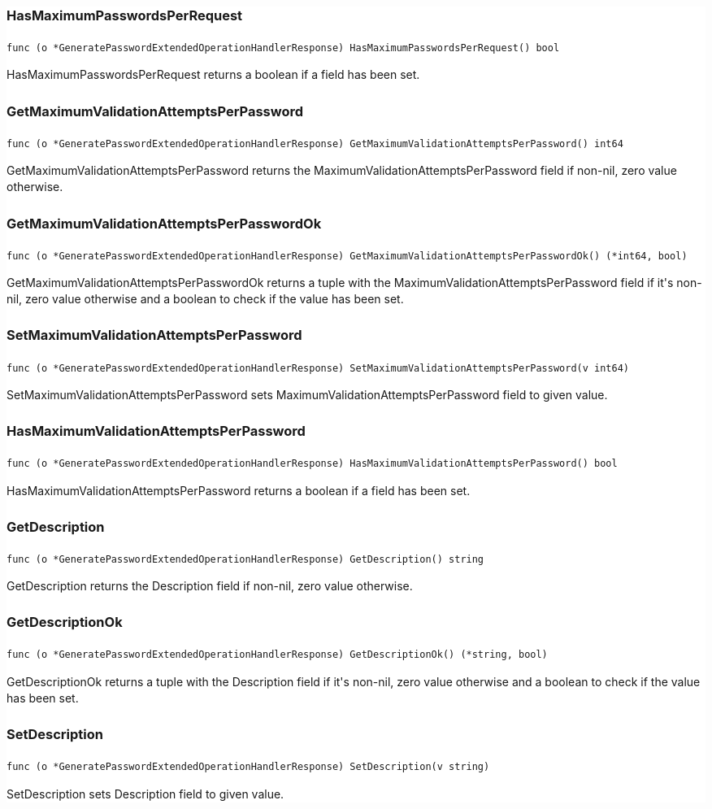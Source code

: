 ### HasMaximumPasswordsPerRequest

`func (o *GeneratePasswordExtendedOperationHandlerResponse) HasMaximumPasswordsPerRequest() bool`

HasMaximumPasswordsPerRequest returns a boolean if a field has been set.

### GetMaximumValidationAttemptsPerPassword

`func (o *GeneratePasswordExtendedOperationHandlerResponse) GetMaximumValidationAttemptsPerPassword() int64`

GetMaximumValidationAttemptsPerPassword returns the MaximumValidationAttemptsPerPassword field if non-nil, zero value otherwise.

### GetMaximumValidationAttemptsPerPasswordOk

`func (o *GeneratePasswordExtendedOperationHandlerResponse) GetMaximumValidationAttemptsPerPasswordOk() (*int64, bool)`

GetMaximumValidationAttemptsPerPasswordOk returns a tuple with the MaximumValidationAttemptsPerPassword field if it's non-nil, zero value otherwise
and a boolean to check if the value has been set.

### SetMaximumValidationAttemptsPerPassword

`func (o *GeneratePasswordExtendedOperationHandlerResponse) SetMaximumValidationAttemptsPerPassword(v int64)`

SetMaximumValidationAttemptsPerPassword sets MaximumValidationAttemptsPerPassword field to given value.

### HasMaximumValidationAttemptsPerPassword

`func (o *GeneratePasswordExtendedOperationHandlerResponse) HasMaximumValidationAttemptsPerPassword() bool`

HasMaximumValidationAttemptsPerPassword returns a boolean if a field has been set.

### GetDescription

`func (o *GeneratePasswordExtendedOperationHandlerResponse) GetDescription() string`

GetDescription returns the Description field if non-nil, zero value otherwise.

### GetDescriptionOk

`func (o *GeneratePasswordExtendedOperationHandlerResponse) GetDescriptionOk() (*string, bool)`

GetDescriptionOk returns a tuple with the Description field if it's non-nil, zero value otherwise
and a boolean to check if the value has been set.

### SetDescription

`func (o *GeneratePasswordExtendedOperationHandlerResponse) SetDescription(v string)`

SetDescription sets Description field to given value.
